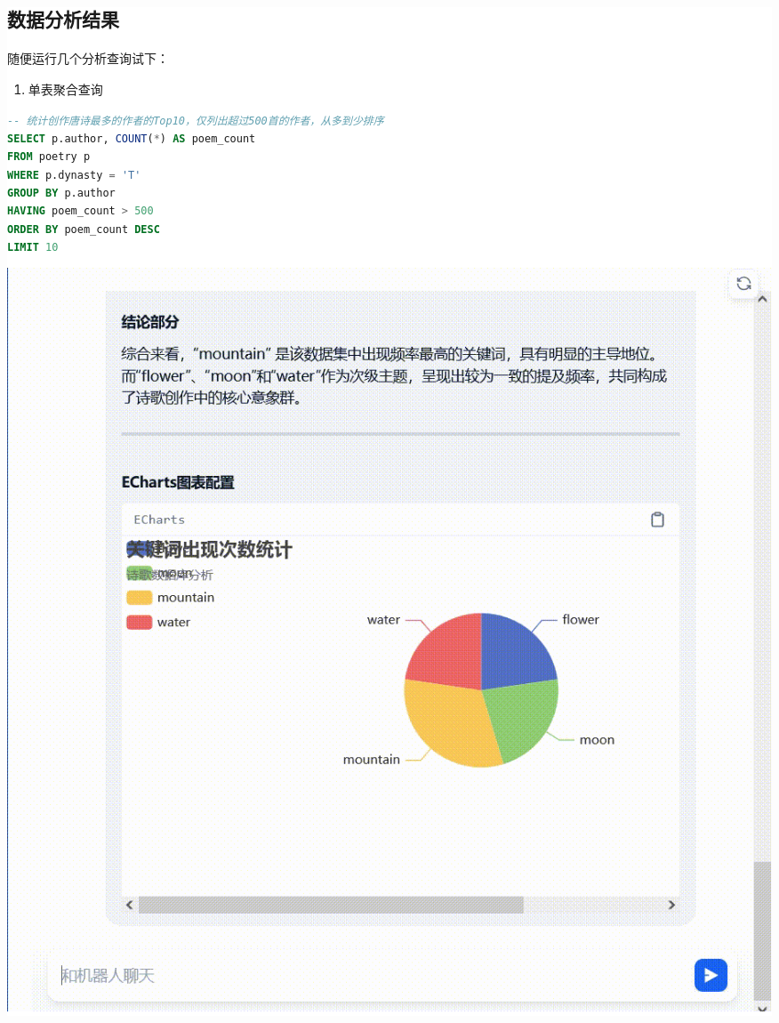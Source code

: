 ## 数据分析结果

随便运行几个分析查询试下：

1. 单表聚合查询

```sql
-- 统计创作唐诗最多的作者的Top10，仅列出超过500首的作者，从多到少排序
SELECT p.author, COUNT(*) AS poem_count
FROM poetry p
WHERE p.dynasty = 'T'
GROUP BY p.author
HAVING poem_count > 500
ORDER BY poem_count DESC
LIMIT 10
```

![2025-02-23-10-Test1.gif](https://github.com/heartsuit/heartsuit.github.io/raw/master/pictures/2025-02-23-10-Test1.gif)
